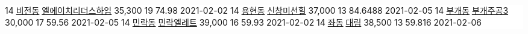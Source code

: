   <tr>
    <td>14</td>
    <td><a href="/실거래가/2021/06/12/41220.html">비전동</a></td>
    <td style="font-weight: bold;"><a href="https://search.naver.com/search.naver?query=비전동 엘에이치리더스하임">엘에이치리더스하임</a></td>
    <td>35,300</td>
    <td>19</td>
    <td>74.98</td>
    <td>2021-02-02</td>
  </tr>

  <tr>
    <td>14</td>
    <td><a href="/실거래가/2021/06/12/28177.html">용현동</a></td>
    <td style="font-weight: bold;"><a href="https://search.naver.com/search.naver?query=용현동 신창미션힐">신창미션힐</a></td>
    <td>37,000</td>
    <td>13</td>
    <td>84.6488</td>
    <td>2021-02-05</td>
  </tr>

  <tr>
    <td>14</td>
    <td><a href="/실거래가/2021/06/12/28237.html">부개동</a></td>
    <td style="font-weight: bold;"><a href="https://search.naver.com/search.naver?query=부개동 부개주공3">부개주공3</a></td>
    <td>30,000</td>
    <td>17</td>
    <td>59.56</td>
    <td>2021-02-05</td>
  </tr>

  <tr>
    <td>14</td>
    <td><a href="/실거래가/2021/06/12/41150.html">민락동</a></td>
    <td style="font-weight: bold;"><a href="https://search.naver.com/search.naver?query=민락동 민락엘레트">민락엘레트</a></td>
    <td>39,000</td>
    <td>16</td>
    <td>59.93</td>
    <td>2021-02-02</td>
  </tr>

  <tr>
    <td>14</td>
    <td><a href="/실거래가/2021/06/12/26350.html">좌동</a></td>
    <td style="font-weight: bold;"><a href="https://search.naver.com/search.naver?query=좌동 대림">대림</a></td>
    <td>38,500</td>
    <td>13</td>
    <td>59.816</td>
    <td>2021-02-06</td>
  </tr>
